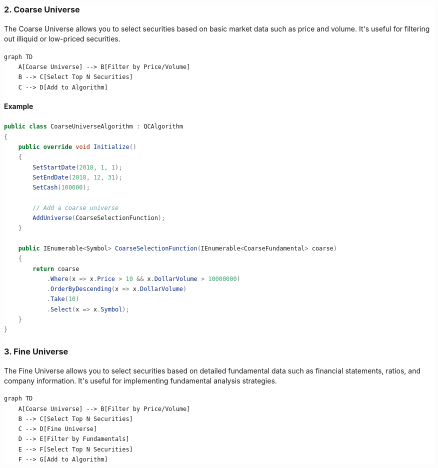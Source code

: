 ### 2. Coarse Universe

The Coarse Universe allows you to select securities based on basic market data such as price and volume. It's useful for filtering out illiquid or low-priced securities.

```mermaid
graph TD
    A[Coarse Universe] --> B[Filter by Price/Volume]
    B --> C[Select Top N Securities]
    C --> D[Add to Algorithm]
```

#### Example

```csharp
public class CoarseUniverseAlgorithm : QCAlgorithm
{
    public override void Initialize()
    {
        SetStartDate(2018, 1, 1);
        SetEndDate(2018, 12, 31);
        SetCash(100000);
        
        // Add a coarse universe
        AddUniverse(CoarseSelectionFunction);
    }
    
    public IEnumerable<Symbol> CoarseSelectionFunction(IEnumerable<CoarseFundamental> coarse)
    {
        return coarse
            .Where(x => x.Price > 10 && x.DollarVolume > 10000000)
            .OrderByDescending(x => x.DollarVolume)
            .Take(10)
            .Select(x => x.Symbol);
    }
}
```

### 3. Fine Universe

The Fine Universe allows you to select securities based on detailed fundamental data such as financial statements, ratios, and company information. It's useful for implementing fundamental analysis strategies.

```mermaid
graph TD
    A[Coarse Universe] --> B[Filter by Price/Volume]
    B --> C[Select Top N Securities]
    C --> D[Fine Universe]
    D --> E[Filter by Fundamentals]
    E --> F[Select Top N Securities]
    F --> G[Add to Algorithm]
```
